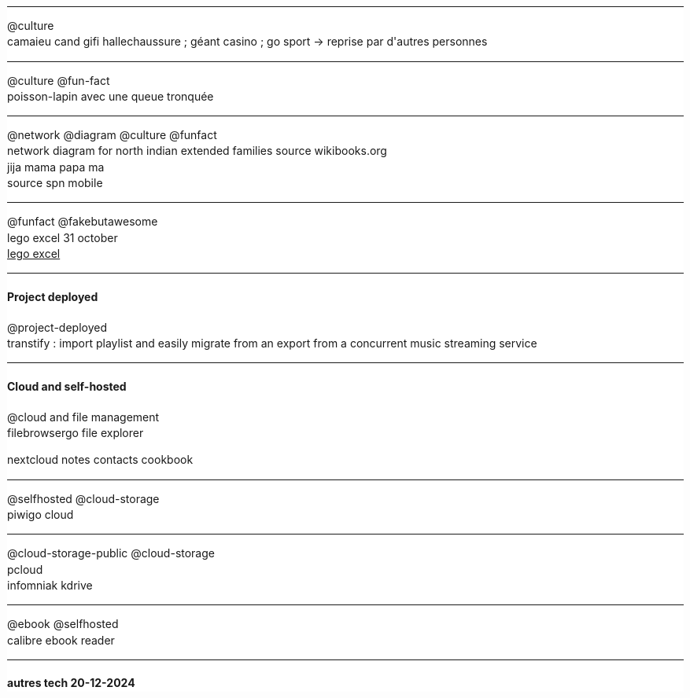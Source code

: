 ----------

@culture  
camaieu cand gifi hallechaussure ; géant casino ; go sport -> reprise par d'autres personnes   


----------

@culture @fun-fact  
poisson-lapin avec une queue tronquée   

----------

@network @diagram @culture @funfact  
network diagram for north indian extended families source wikibooks.org   
jija mama papa ma   
source spn mobile  

----------

@funfact @fakebutawesome  
lego excel 31 october   
[lego excel](https://www.instagram.com/youraveragefinancebro/p/C1K0D2kvVgV)  

----------
#### Project deployed 
@project-deployed   
transtify : import playlist and easily migrate from an export from a concurrent music streaming service   

----------

#### Cloud and self-hosted
@cloud and file management  
filebrowsergo  file explorer  

nextcloud notes contacts cookbook  

----------

@selfhosted @cloud-storage  
piwigo cloud  

----------
@cloud-storage-public @cloud-storage  
pcloud   
infomniak kdrive   

----------
@ebook @selfhosted  
calibre ebook reader   

----------

#### autres tech 20-12-2024

